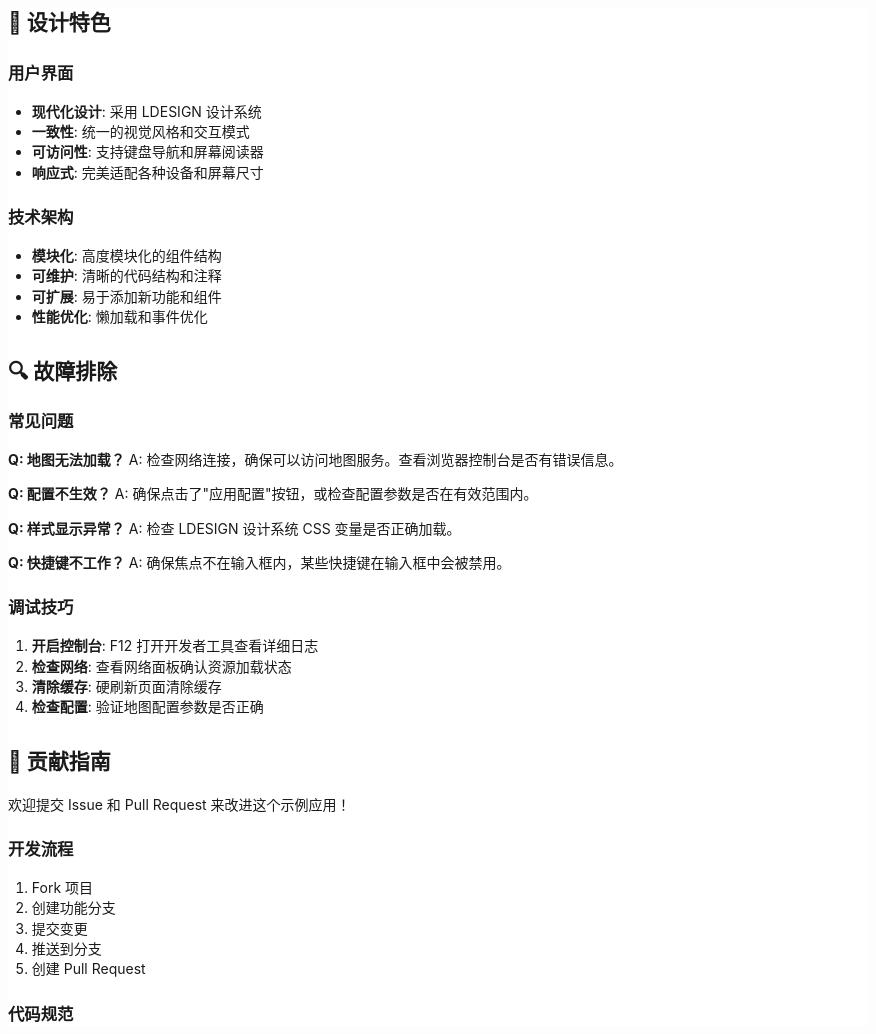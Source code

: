 ## 🎨 设计特色

### 用户界面
- **现代化设计**: 采用 LDESIGN 设计系统
- **一致性**: 统一的视觉风格和交互模式
- **可访问性**: 支持键盘导航和屏幕阅读器
- **响应式**: 完美适配各种设备和屏幕尺寸

### 技术架构
- **模块化**: 高度模块化的组件结构
- **可维护**: 清晰的代码结构和注释
- **可扩展**: 易于添加新功能和组件
- **性能优化**: 懒加载和事件优化

## 🔍 故障排除

### 常见问题

**Q: 地图无法加载？**
A: 检查网络连接，确保可以访问地图服务。查看浏览器控制台是否有错误信息。

**Q: 配置不生效？**
A: 确保点击了"应用配置"按钮，或检查配置参数是否在有效范围内。

**Q: 样式显示异常？**
A: 检查 LDESIGN 设计系统 CSS 变量是否正确加载。

**Q: 快捷键不工作？**
A: 确保焦点不在输入框内，某些快捷键在输入框中会被禁用。

### 调试技巧

1. **开启控制台**: F12 打开开发者工具查看详细日志
2. **检查网络**: 查看网络面板确认资源加载状态
3. **清除缓存**: 硬刷新页面清除缓存
4. **检查配置**: 验证地图配置参数是否正确

## 🤝 贡献指南

欢迎提交 Issue 和 Pull Request 来改进这个示例应用！

### 开发流程

1. Fork 项目
2. 创建功能分支
3. 提交变更
4. 推送到分支
5. 创建 Pull Request

### 代码规范
